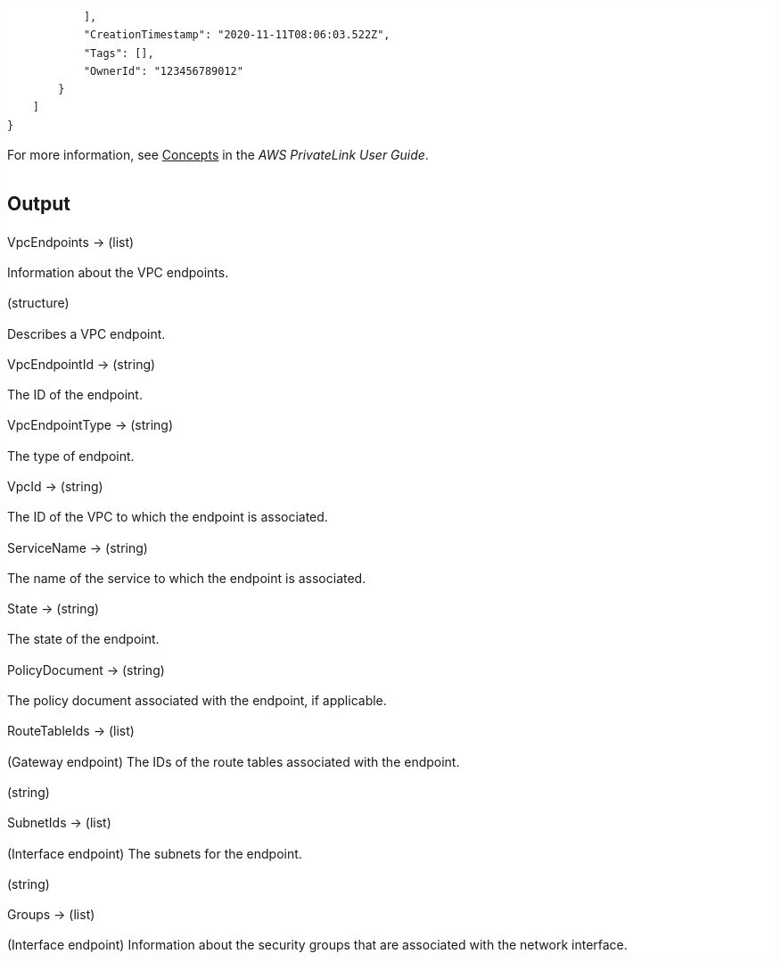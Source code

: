 ```
            ],
            "CreationTimestamp": "2020-11-11T08:06:03.522Z",
            "Tags": [],
            "OwnerId": "123456789012"
        }
    ]
}
```

For more information, see [Concepts](https://docs.aws.amazon.com/vpc/latest/privatelink/concepts.html) in the *AWS PrivateLink User Guide*.

## Output

VpcEndpoints -> (list)

Information about the VPC endpoints.

(structure)

Describes a VPC endpoint.

VpcEndpointId -> (string)

The ID of the endpoint.

VpcEndpointType -> (string)

The type of endpoint.

VpcId -> (string)

The ID of the VPC to which the endpoint is associated.

ServiceName -> (string)

The name of the service to which the endpoint is associated.

State -> (string)

The state of the endpoint.

PolicyDocument -> (string)

The policy document associated with the endpoint, if applicable.

RouteTableIds -> (list)

(Gateway endpoint) The IDs of the route tables associated with the endpoint.

(string)

SubnetIds -> (list)

(Interface endpoint) The subnets for the endpoint.

(string)

Groups -> (list)

(Interface endpoint) Information about the security groups that are associated with the network interface.

